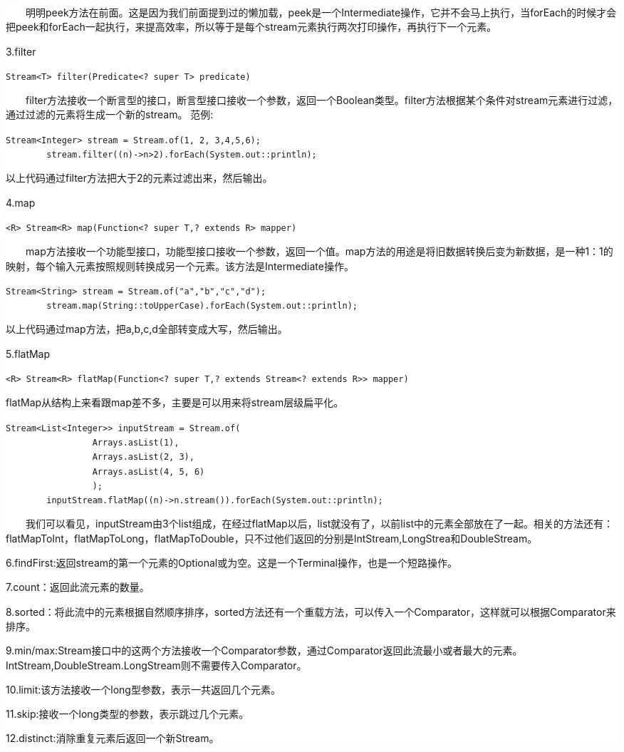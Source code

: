   明明peek方法在前面。这是因为我们前面提到过的懒加载，peek是一个Intermediate操作，它并不会马上执行，当forEach的时候才会把peek和forEach一起执行，来提高效率，所以等于是每个stream元素执行两次打印操作，再执行下一个元素。

3.filter
```
Stream<T> filter(Predicate<? super T> predicate)
```
  filter方法接收一个断言型的接口，断言型接口接收一个参数，返回一个Boolean类型。filter方法根据某个条件对stream元素进行过滤，通过过滤的元素将生成一个新的stream。
范例:
```
Stream<Integer> stream = Stream.of(1, 2, 3,4,5,6);
		stream.filter((n)->n>2).forEach(System.out::println);
```
以上代码通过filter方法把大于2的元素过滤出来，然后输出。

4.map
```
<R> Stream<R> map(Function<? super T,? extends R> mapper)
```
  map方法接收一个功能型接口，功能型接口接收一个参数，返回一个值。map方法的用途是将旧数据转换后变为新数据，是一种1：1的映射，每个输入元素按照规则转换成另一个元素。该方法是Intermediate操作。
```
Stream<String> stream = Stream.of("a","b","c","d");
		stream.map(String::toUpperCase).forEach(System.out::println);
```
以上代码通过map方法，把a,b,c,d全部转变成大写，然后输出。

5.flatMap
```
<R> Stream<R> flatMap(Function<? super T,? extends Stream<? extends R>> mapper)
```
flatMap从结构上来看跟map差不多，主要是可以用来将stream层级扁平化。
```
Stream<List<Integer>> inputStream = Stream.of(
				 Arrays.asList(1),
				 Arrays.asList(2, 3),
				 Arrays.asList(4, 5, 6)
				 );
		inputStream.flatMap((n)->n.stream()).forEach(System.out::println);
```
  我们可以看见，inputStream由3个list组成，在经过flatMap以后，list就没有了，以前list中的元素全部放在了一起。相关的方法还有：flatMapToInt，flatMapToLong，flatMapToDouble，只不过他们返回的分别是IntStream,LongStrea和DoubleStream。


6.findFirst:返回stream的第一个元素的Optional或为空。这是一个Terminal操作，也是一个短路操作。

7.count：返回此流元素的数量。

8.sorted：将此流中的元素根据自然顺序排序，sorted方法还有一个重载方法，可以传入一个Comparator，这样就可以根据Comparator来排序。

9.min/max:Stream接口中的这两个方法接收一个Comparator参数，通过Comparator返回此流最小或者最大的元素。IntStream,DoubleStream.LongStream则不需要传入Comparator。

10.limit:该方法接收一个long型参数，表示一共返回几个元素。

11.skip:接收一个long类型的参数，表示跳过几个元素。

12.distinct:消除重复元素后返回一个新Stream。
